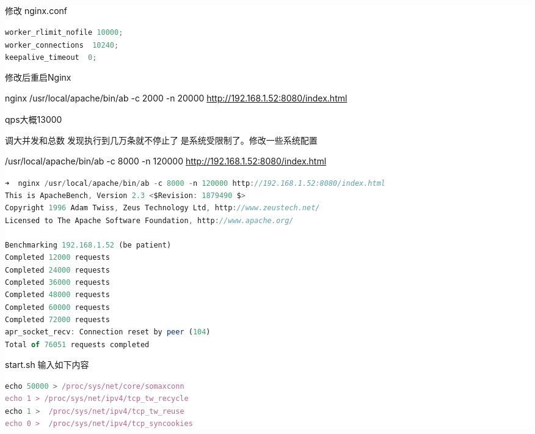 

修改 nginx.conf



```javascript
worker_rlimit_nofile 10000;
worker_connections  10240;
keepalive_timeout  0;
```



修改后重启Nginx



nginx /usr/local/apache/bin/ab -c 2000 -n 20000 http://192.168.1.52:8080/index.html



qps大概13000





调大并发和总数   发现执行到几万条就不停止了 是系统受限制了。修改一些系统配置



/usr/local/apache/bin/ab -c 8000 -n 120000 http://192.168.1.52:8080/index.html



```javascript
➜  nginx /usr/local/apache/bin/ab -c 8000 -n 120000 http://192.168.1.52:8080/index.html
This is ApacheBench, Version 2.3 <$Revision: 1879490 $>
Copyright 1996 Adam Twiss, Zeus Technology Ltd, http://www.zeustech.net/
Licensed to The Apache Software Foundation, http://www.apache.org/

Benchmarking 192.168.1.52 (be patient)
Completed 12000 requests
Completed 24000 requests
Completed 36000 requests
Completed 48000 requests
Completed 60000 requests
Completed 72000 requests
apr_socket_recv: Connection reset by peer (104)
Total of 76051 requests completed
```



start.sh 输入如下内容

```javascript
echo 50000 > /proc/sys/net/core/somaxconn
echo 1 > /proc/sys/net/ipv4/tcp_tw_recycle
echo 1 >  /proc/sys/net/ipv4/tcp_tw_reuse
echo 0 >  /proc/sys/net/ipv4/tcp_syncookies
```



